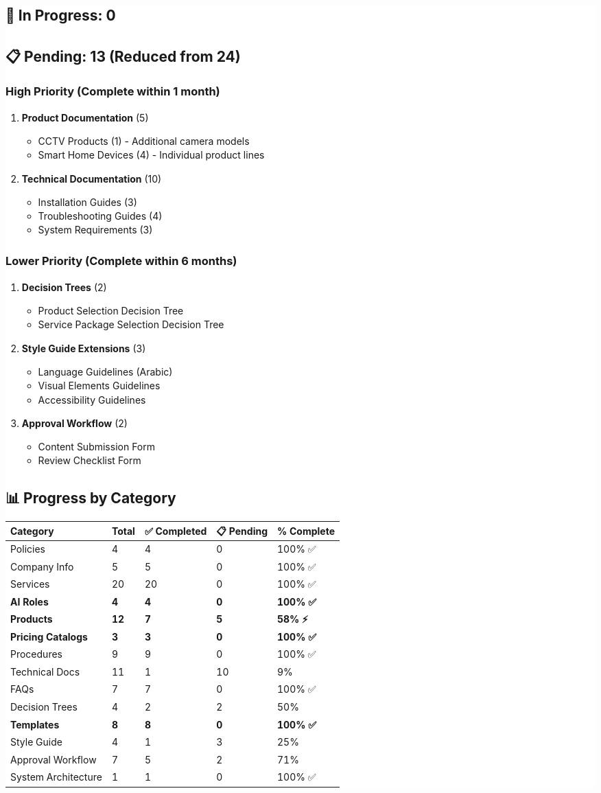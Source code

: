 ## 🔄 In Progress: 0

## 📋 Pending: 13 (Reduced from 24)

### High Priority (Complete within 1 month)
1. **Product Documentation** (5)
   * CCTV Products (1) - Additional camera models
   * Smart Home Devices (4) - Individual product lines

2. **Technical Documentation** (10)
   * Installation Guides (3)
   * Troubleshooting Guides (4)
   * System Requirements (3)

### Lower Priority (Complete within 6 months)
1. **Decision Trees** (2)
   * Product Selection Decision Tree
   * Service Package Selection Decision Tree

2. **Style Guide Extensions** (3)
   * Language Guidelines (Arabic)
   * Visual Elements Guidelines
   * Accessibility Guidelines

3. **Approval Workflow** (2)
   * Content Submission Form
   * Review Checklist Form

## 📊 Progress by Category

| Category                | Total | ✅ Completed | 📋 Pending | % Complete |
| :---------------------- | :---- | :---------- | :--------- | :-------- |
| Policies                | 4     | 4           | 0          | 100% ✅    |
| Company Info            | 5     | 5           | 0          | 100% ✅    |
| Services                | 20    | 20          | 0          | 100% ✅    |
| **AI Roles**            | **4** | **4**       | **0**      | **100% ✅**|
| **Products**            | **12**| **7**       | **5**      | **58% ⚡**  |
| **Pricing Catalogs**    | **3** | **3**       | **0**      | **100% ✅**|
| Procedures              | 9     | 9           | 0          | 100% ✅    |
| Technical Docs          | 11    | 1           | 10         | 9%         |
| FAQs                    | 7     | 7           | 0          | 100% ✅    |
| Decision Trees          | 4     | 2           | 2          | 50%        |
| **Templates**           | **8** | **8**       | **0**      | **100% ✅**|
| Style Guide             | 4     | 1           | 3          | 25%        |
| Approval Workflow       | 7     | 5           | 2          | 71%        |
| System Architecture     | 1     | 1           | 0          | 100% ✅    |
